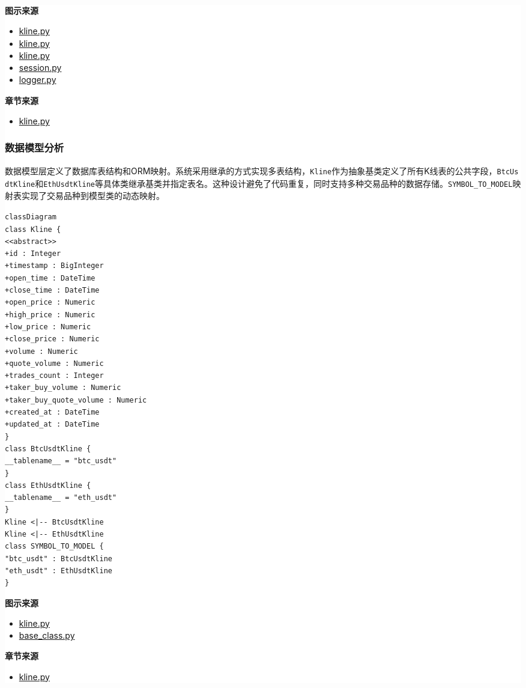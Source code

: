 **图示来源**
- [kline.py](file://app/crud/kline.py#L1-L354)
- [kline.py](file://app/models/kline.py#L1-L36)
- [kline.py](file://app/schemas/kline.py#L1-L29)
- [session.py](file://app/db/session.py#L1-L43)
- [logger.py](file://app/core/logger.py#L1-L44)

**章节来源**
- [kline.py](file://app/crud/kline.py#L1-L354)

### 数据模型分析
数据模型层定义了数据库表结构和ORM映射。系统采用继承的方式实现多表结构，`Kline`作为抽象基类定义了所有K线表的公共字段，`BtcUsdtKline`和`EthUsdtKline`等具体类继承基类并指定表名。这种设计避免了代码重复，同时支持多种交易品种的数据存储。`SYMBOL_TO_MODEL`映射表实现了交易品种到模型类的动态映射。

```mermaid
classDiagram
class Kline {
<<abstract>>
+id : Integer
+timestamp : BigInteger
+open_time : DateTime
+close_time : DateTime
+open_price : Numeric
+high_price : Numeric
+low_price : Numeric
+close_price : Numeric
+volume : Numeric
+quote_volume : Numeric
+trades_count : Integer
+taker_buy_volume : Numeric
+taker_buy_quote_volume : Numeric
+created_at : DateTime
+updated_at : DateTime
}
class BtcUsdtKline {
__tablename__ = "btc_usdt"
}
class EthUsdtKline {
__tablename__ = "eth_usdt"
}
Kline <|-- BtcUsdtKline
Kline <|-- EthUsdtKline
class SYMBOL_TO_MODEL {
"btc_usdt" : BtcUsdtKline
"eth_usdt" : EthUsdtKline
}
```

**图示来源**
- [kline.py](file://app/models/kline.py#L1-L36)
- [base_class.py](file://app/db/base_class.py#L1-L12)

**章节来源**
- [kline.py](file://app/models/kline.py#L1-L36)
